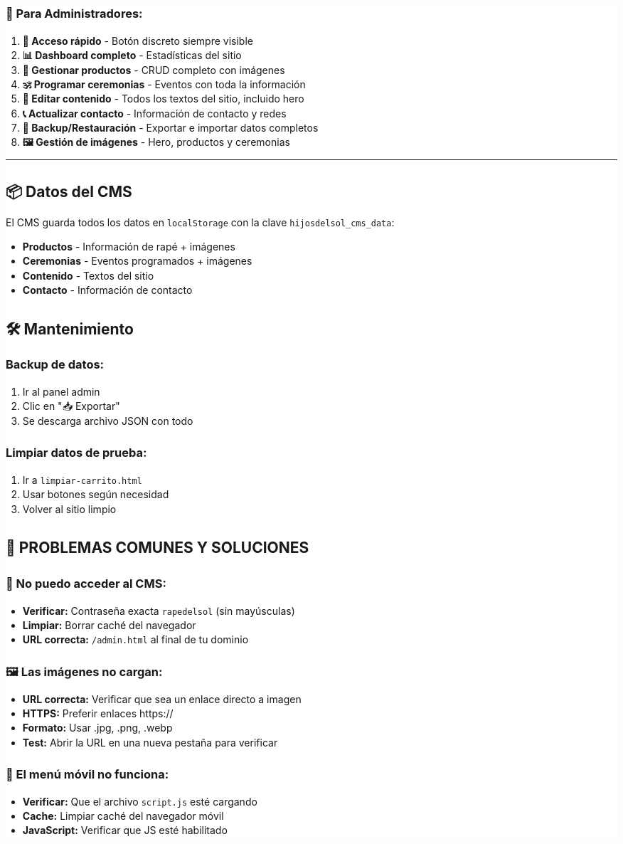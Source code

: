 ### **🔐 Para Administradores:**
1. **🚪 Acceso rápido** - Botón discreto siempre visible
2. **📊 Dashboard completo** - Estadísticas del sitio
3. **🌿 Gestionar productos** - CRUD completo con imágenes
4. **🕉️ Programar ceremonias** - Eventos con toda la información
5. **📝 Editar contenido** - Todos los textos del sitio, incluido hero
6. **📞 Actualizar contacto** - Información de contacto y redes
7. **💾 Backup/Restauración** - Exportar e importar datos completos
8. **🖼️ Gestión de imágenes** - Hero, productos y ceremonias

---

## 📦 Datos del CMS

El CMS guarda todos los datos en `localStorage` con la clave `hijosdelsol_cms_data`:
- **Productos** - Información de rapé + imágenes
- **Ceremonias** - Eventos programados + imágenes
- **Contenido** - Textos del sitio
- **Contacto** - Información de contacto

## 🛠️ Mantenimiento

### **Backup de datos:**
1. Ir al panel admin
2. Clic en "📥 Exportar"
3. Se descarga archivo JSON con todo

### **Limpiar datos de prueba:**
1. Ir a `limpiar-carrito.html`
2. Usar botones según necesidad
3. Volver al sitio limpio

## 🚨 **PROBLEMAS COMUNES Y SOLUCIONES**

### **🔐 No puedo acceder al CMS:**
- **Verificar:** Contraseña exacta `rapedelsol` (sin mayúsculas)
- **Limpiar:** Borrar caché del navegador
- **URL correcta:** `/admin.html` al final de tu dominio

### **🖼️ Las imágenes no cargan:**
- **URL correcta:** Verificar que sea un enlace directo a imagen
- **HTTPS:** Preferir enlaces https://
- **Formato:** Usar .jpg, .png, .webp
- **Test:** Abrir la URL en una nueva pestaña para verificar

### **📱 El menú móvil no funciona:**
- **Verificar:** Que el archivo `script.js` esté cargando
- **Cache:** Limpiar caché del navegador móvil
- **JavaScript:** Verificar que JS esté habilitado
